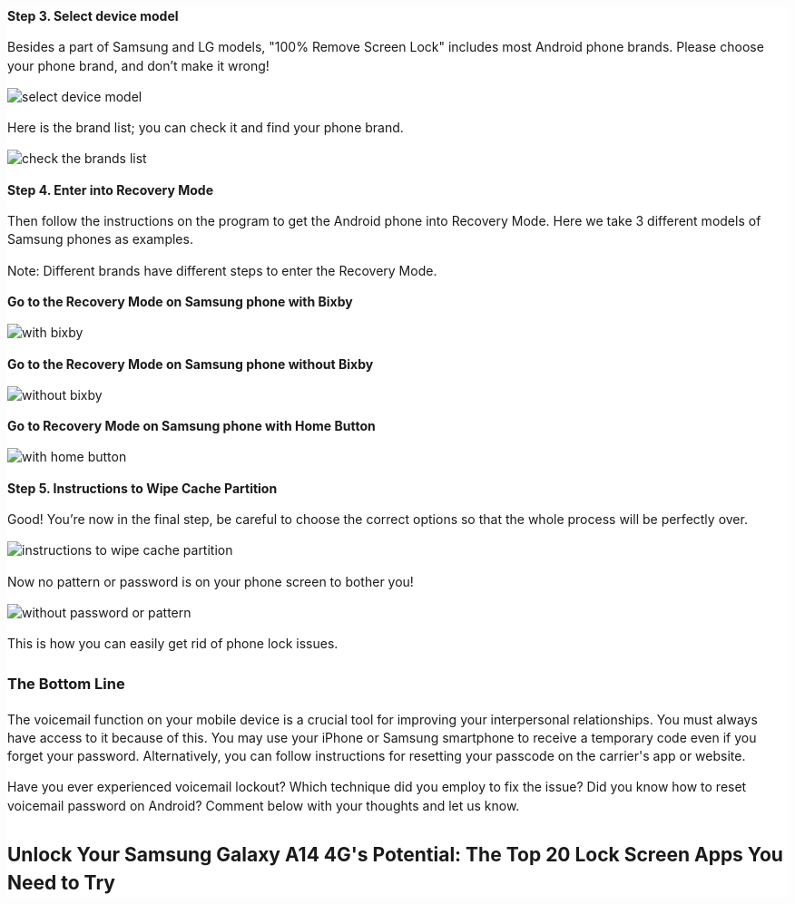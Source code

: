 **Step 3. Select device model**

Besides a part of Samsung and LG models, "100% Remove Screen Lock" includes most Android phone brands. Please choose your phone brand, and don’t make it wrong!

![select device model](https://images.wondershare.com/drfone/guide/screen-unlock-any-android-device-1.png)

Here is the brand list; you can check it and find your phone brand.

![check the brands list](https://images.wondershare.com/drfone/guide/screen-unlock-any-android-device-2.png)

**Step 4. Enter into Recovery Mode**

Then follow the instructions on the program to get the Android phone into Recovery Mode. Here we take 3 different models of Samsung phones as examples.

Note: Different brands have different steps to enter the Recovery Mode.

**Go to the Recovery Mode on Samsung phone with Bixby**

![with bixby](https://images.wondershare.com/drfone/guide/unlock-android-screen-1.png)

**Go to the Recovery Mode on Samsung phone without Bixby**

![without bixby](https://images.wondershare.com/drfone/guide/unlock-android-screen-2.png)

**Go to Recovery Mode on Samsung phone with Home Button**

![with home button](https://images.wondershare.com/drfone/guide/unlock-android-screen-3.png)

**Step 5. Instructions to Wipe Cache Partition**

Good! You’re now in the final step, be careful to choose the correct options so that the whole process will be perfectly over.

![instructions to wipe cache partition](https://images.wondershare.com/drfone/guide/unlock-android-screen-4.png)

Now no pattern or password is on your phone screen to bother you!

![without password or pattern](https://images.wondershare.com/drfone/guide/unlock-ios-screen-9.png)

This is how you can easily get rid of phone lock issues.


### The Bottom Line

The voicemail function on your mobile device is a crucial tool for improving your interpersonal relationships. You must always have access to it because of this. You may use your iPhone or Samsung smartphone to receive a temporary code even if you forget your password. Alternatively, you can follow instructions for resetting your passcode on the carrier's app or website.

Have you ever experienced voicemail lockout? Which technique did you employ to fix the issue? Did you know how to reset voicemail password on Android? Comment below with your thoughts and let us know.



## Unlock Your Samsung Galaxy A14 4G's Potential: The Top 20 Lock Screen Apps You Need to Try
